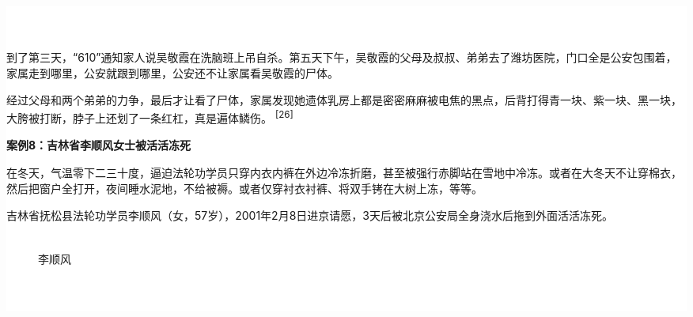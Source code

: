  </figcaption><br/>
 </figure><br/>
 <p>
  到了第三天，“610”通知家人说吴敬霞在洗脑班上吊自杀。第五天下午，吴敬霞的父母及叔叔、弟弟去了潍坊医院，门口全是公安包围着，家属走到哪里，公安就跟到哪里，公安还不让家属看吴敬霞的尸体。
 </p>
 <p>
  经过父母和两个弟弟的力争，最后才让看了尸体，家属发现她遗体乳房上都是密密麻麻被电焦的黑点，后背打得青一块、紫一块、黑一块，大胯被打断，脖子上还划了一条红杠，真是遍体鳞伤。
  <ok href="http://big5.minghui.org/mh/articles/2019/7/16/%E6%98%8E%E6%85%A7%E4%BA%8C%E5%8D%81%E9%80%B1%E5%B9%B4%E5%A0%B1%E5%91%8A%EF%BC%886%EF%BC%89-390035.html#_ftn26" name="_ftnref26">
   <sup>
    [26]
   </sup>
  </ok>
 </p>
 <p>
  <b>
   案例8：吉林省李顺风女士被活活冻死
  </b>
 </p>
 <p>
  在冬天，气温零下二三十度，逼迫法轮功学员只穿内衣内裤在外边冷冻折磨，甚至被强行赤脚站在雪地中冷冻。或者在大冬天不让穿棉衣，然后把窗户全打开，夜间睡水泥地，不给被褥。或者仅穿衬衣衬裤、将双手铐在大树上冻，等等。
 </p>
 <p>
  吉林省抚松县法轮功学员李顺风（女，57岁），2001年2月8日进京请愿，3天后被北京公安局全身浇水后拖到外面活活冻死。
 </p>
 <figure aria-describedby="caption-attachment-11399430" class="wp-caption aligncenter" id="attachment_11399430" style="width: 266px">
  <ok href="https://i.epochtimes.com/assets/uploads/2019/07/2019-7-14-222323-36-ss.jpg" target="_blank">
   <img alt="" class="size-full wp-image-11399430" src="https://i.epochtimes.com/assets/uploads/2019/07/2019-7-14-222323-36-ss.jpg"/>
  </ok>
  <br/><figcaption class="wp-caption-text" id="caption-attachment-11399430">
   李顺风
  </figcaption><br/>
 </figure><br/>
 <p>
